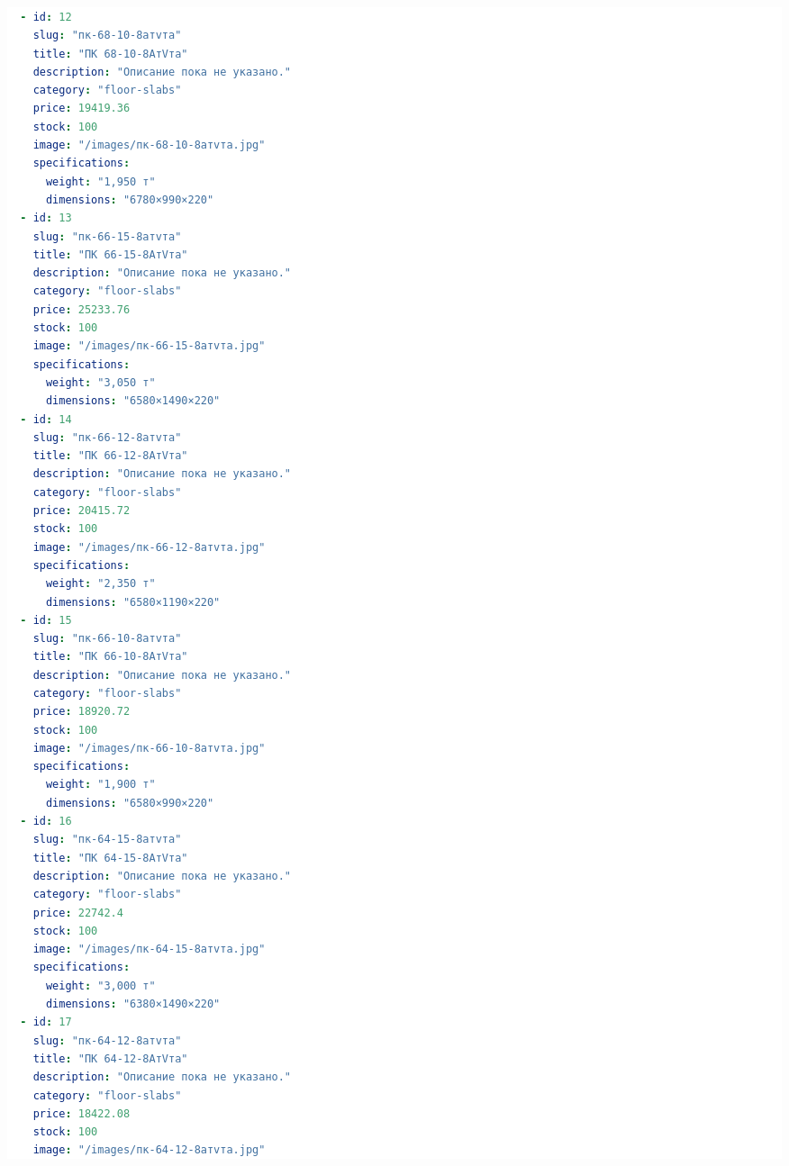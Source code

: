 ```yaml
  - id: 12
    slug: "пк-68-10-8aтvта"
    title: "ПК 68-10-8AтVта"
    description: "Описание пока не указано."
    category: "floor-slabs"
    price: 19419.36
    stock: 100
    image: "/images/пк-68-10-8aтvта.jpg"
    specifications:
      weight: "1,950 т"
      dimensions: "6780×990×220"
  - id: 13
    slug: "пк-66-15-8aтvта"
    title: "ПК 66-15-8AтVта"
    description: "Описание пока не указано."
    category: "floor-slabs"
    price: 25233.76
    stock: 100
    image: "/images/пк-66-15-8aтvта.jpg"
    specifications:
      weight: "3,050 т"
      dimensions: "6580×1490×220"
  - id: 14
    slug: "пк-66-12-8aтvта"
    title: "ПК 66-12-8AтVта"
    description: "Описание пока не указано."
    category: "floor-slabs"
    price: 20415.72
    stock: 100
    image: "/images/пк-66-12-8aтvта.jpg"
    specifications:
      weight: "2,350 т"
      dimensions: "6580×1190×220"
  - id: 15
    slug: "пк-66-10-8aтvта"
    title: "ПК 66-10-8AтVта"
    description: "Описание пока не указано."
    category: "floor-slabs"
    price: 18920.72
    stock: 100
    image: "/images/пк-66-10-8aтvта.jpg"
    specifications:
      weight: "1,900 т"
      dimensions: "6580×990×220"
  - id: 16
    slug: "пк-64-15-8aтvта"
    title: "ПК 64-15-8AтVта"
    description: "Описание пока не указано."
    category: "floor-slabs"
    price: 22742.4
    stock: 100
    image: "/images/пк-64-15-8aтvта.jpg"
    specifications:
      weight: "3,000 т"
      dimensions: "6380×1490×220"
  - id: 17
    slug: "пк-64-12-8aтvта"
    title: "ПК 64-12-8AтVта"
    description: "Описание пока не указано."
    category: "floor-slabs"
    price: 18422.08
    stock: 100
    image: "/images/пк-64-12-8aтvта.jpg"
```